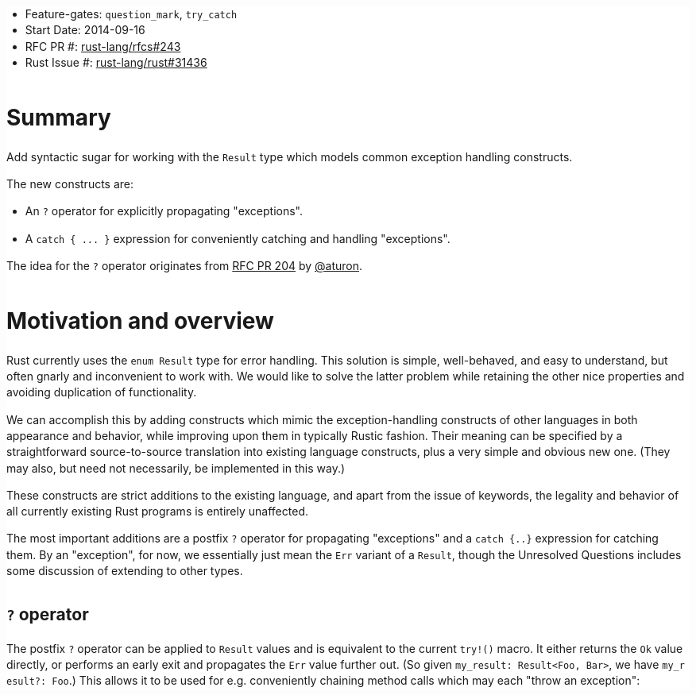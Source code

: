 - Feature-gates: `question_mark`, `try_catch`
- Start Date: 2014-09-16
- RFC PR #: [rust-lang/rfcs#243](https://github.com/rust-lang/rfcs/pull/243)
- Rust Issue #: [rust-lang/rust#31436](https://github.com/rust-lang/rust/issues/31436)


# Summary

Add syntactic sugar for working with the `Result` type which models common
exception handling constructs.

The new constructs are:

 * An `?` operator for explicitly propagating "exceptions".

 * A `catch { ... }` expression for conveniently catching and handling
   "exceptions".

The idea for the `?` operator originates from [RFC PR 204][204] by
[@aturon](https://github.com/aturon).

[204]: https://github.com/rust-lang/rfcs/pull/204


# Motivation and overview

Rust currently uses the `enum Result` type for error handling. This solution is
simple, well-behaved, and easy to understand, but often gnarly and inconvenient
to work with. We would like to solve the latter problem while retaining the
other nice properties and avoiding duplication of functionality.

We can accomplish this by adding constructs which mimic the exception-handling
constructs of other languages in both appearance and behavior, while improving
upon them in typically Rustic fashion. Their meaning can be specified by a
straightforward source-to-source translation into existing language constructs,
plus a very simple and obvious new one. (They may also, but need not
necessarily, be implemented in this way.)

These constructs are strict additions to the existing language, and apart from
the issue of keywords, the legality and behavior of all currently existing Rust
programs is entirely unaffected.

The most important additions are a postfix `?` operator for
propagating "exceptions" and a `catch {..}` expression for catching
them. By an "exception", for now, we essentially just mean the `Err`
variant of a `Result`, though the Unresolved Questions includes some
discussion of extending to other types.

## `?` operator

The postfix `?` operator can be applied to `Result` values and is equivalent to
the current `try!()` macro. It either returns the `Ok` value directly, or
performs an early exit and propagates the `Err` value further out. (So given
`my_result: Result<Foo, Bar>`, we have `my_result?: Foo`.) This allows it to be
used for e.g. conveniently chaining method calls which may each "throw an
exception":


[notes]: https://github.com/glaebhoerl/rust-notes/blob/268266e8fbbbfd91098d3bea784098e918b42322/my_rfcs/Exceptions.txt